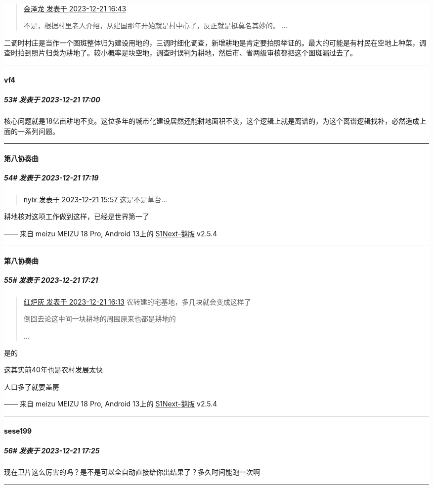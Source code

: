 <blockquote><a href="httphttps://bbs.saraba1st.com/2b/forum.php?mod=redirect&amp;goto=findpost&amp;pid=63399238&amp;ptid=2164918" target="_blank">金泽龙 发表于 2023-12-21 16:43</a>

不是，根据村里老人介绍，从建国那年开始就是村中心了，反正就是挺莫名其妙的。 ...</blockquote>
二调时村庄是当作一个图斑整体归为建设用地的，三调时细化调查，新增耕地是肯定要拍照举证的。最大的可能是有村民在空地上种菜，调查时拍到照片归类为耕地了。较小概率是块空地，调查时误判为耕地，然后市、省两级审核都把这个图斑漏过去了。

*****

####  vf4  
##### 53#       发表于 2023-12-21 17:00

核心问题就是18亿亩耕地不变。这位多年的城市化建设居然还能耕地面积不变，这个逻辑上就是离谱的，为这个离谱逻辑找补，必然造成上面的一系列问题。

*****

####  第八协奏曲  
##### 54#       发表于 2023-12-21 17:19

<blockquote><a href="httphttps://bbs.saraba1st.com/2b/forum.php?mod=redirect&amp;goto=findpost&amp;pid=63398771&amp;ptid=2164918" target="_blank">nyix 发表于 2023-12-21 15:57</a>
这是不是草台…</blockquote>
耕地核对这项工作做到这样，已经是世界第一了

—— 来自 meizu MEIZU 18 Pro, Android 13上的 [S1Next-鹅版](https://github.com/ykrank/S1-Next/releases) v2.5.4

*****

####  第八协奏曲  
##### 55#       发表于 2023-12-21 17:21

<blockquote><a href="httphttps://bbs.saraba1st.com/2b/forum.php?mod=redirect&amp;goto=findpost&amp;pid=63398932&amp;ptid=2164918" target="_blank">红炉灰 发表于 2023-12-21 16:13</a>
农转建的宅基地，多几块就会变成这样了

倒回去论这中间一块耕地的周围原来也都是耕地的

 ...</blockquote>
是的

这其实前40年也是农村发展太快

人口多了就要盖房

—— 来自 meizu MEIZU 18 Pro, Android 13上的 [S1Next-鹅版](https://github.com/ykrank/S1-Next/releases) v2.5.4

*****

####  sese199  
##### 56#       发表于 2023-12-21 17:25

现在卫片这么厉害的吗？是不是可以全自动直接给你出结果了？多久时间能跑一次啊

*****
